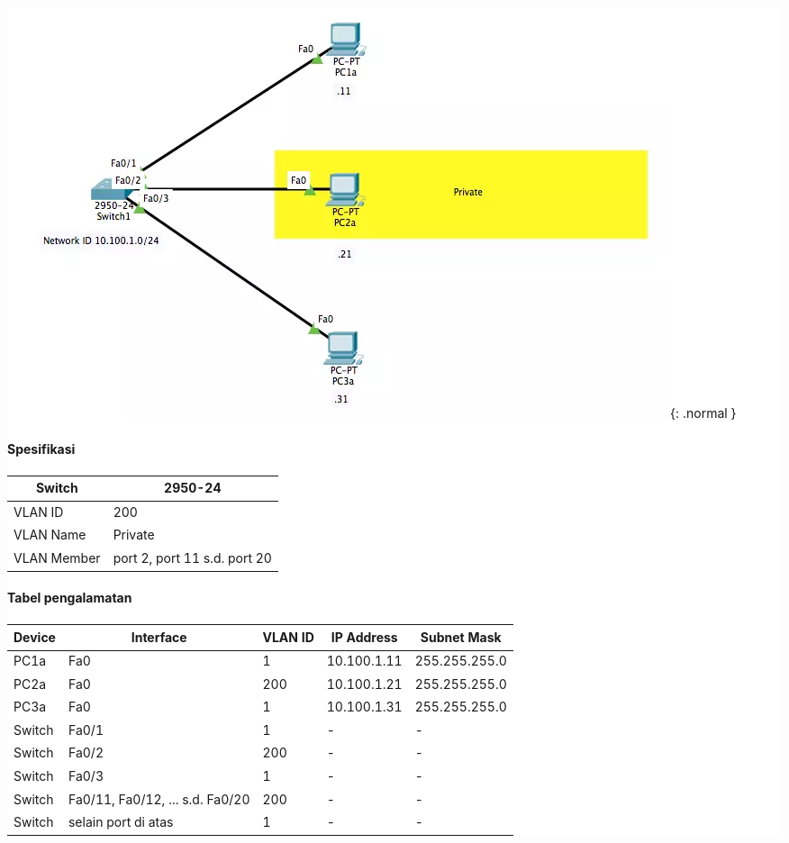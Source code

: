 ![Life is My Campus](/assets/img/2022-03-27-konfigurasi-vlan-pada-cisco-packet-tracer/01.png){: .normal }

#### Spesifikasi

| Switch      | 2950-24                      |
| ----------- | ---------------------------- |
| VLAN ID     | 200                          |
| VLAN Name   | Private                      |
| VLAN Member | port 2, port 11 s.d. port 20 |

#### Tabel pengalamatan

| Device | Interface                       | VLAN ID | IP Address  | Subnet Mask   |
| ------ | ------------------------------- | ------- | ----------- | ------------- |
| PC1a   | Fa0                             | 1       | 10.100.1.11 | 255.255.255.0 |
| PC2a   | Fa0                             | 200     | 10.100.1.21 | 255.255.255.0 |
| PC3a   | Fa0                             | 1       | 10.100.1.31 | 255.255.255.0 |
| Switch | Fa0/1                           | 1       | -           | -             |
| Switch | Fa0/2                           | 200     | -           | -             |
| Switch | Fa0/3                           | 1       | -           | -             |
| Switch | Fa0/11, Fa0/12, ... s.d. Fa0/20 | 200     | -           | -             |
| Switch | selain port di atas             | 1       | -           | -             |
